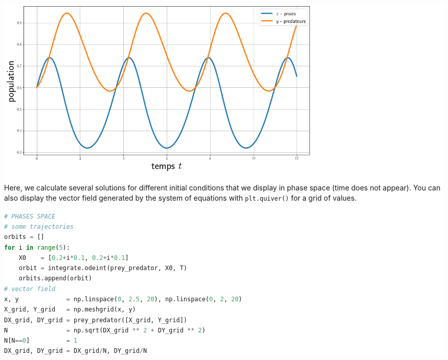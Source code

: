    <img src="/assets/images/Artifacts/lotka_volterra_graph2.png" width="70%"/>
</p>

Here, we calculate several solutions for different initial conditions that we display in phase space (time does not appear). You can also display the vector field generated by the system of equations with `plt.quiver()` for a grid of values.

```python
# PHASES SPACE
# some trajectories
orbits = []
for i in range(5):
    X0    = [0.2+i*0.1, 0.2+i*0.1]
    orbit = integrate.odeint(prey_predator, X0, T)
    orbits.append(orbit) 
# vector field
x, y             = np.linspace(0, 2.5, 20), np.linspace(0, 2, 20)
X_grid, Y_grid   = np.meshgrid(x, y)                      
DX_grid, DY_grid = prey_predator([X_grid, Y_grid])
N                = np.sqrt(DX_grid ** 2 + DY_grid ** 2) 
N[N==0]          = 1
DX_grid, DY_grid = DX_grid/N, DY_grid/N
```

<p align="center">

[^1]: The term ordinary is used as opposed to the term partial differential equation (or partial differential equation) where the unknown function(s) may depend on more than one variable.